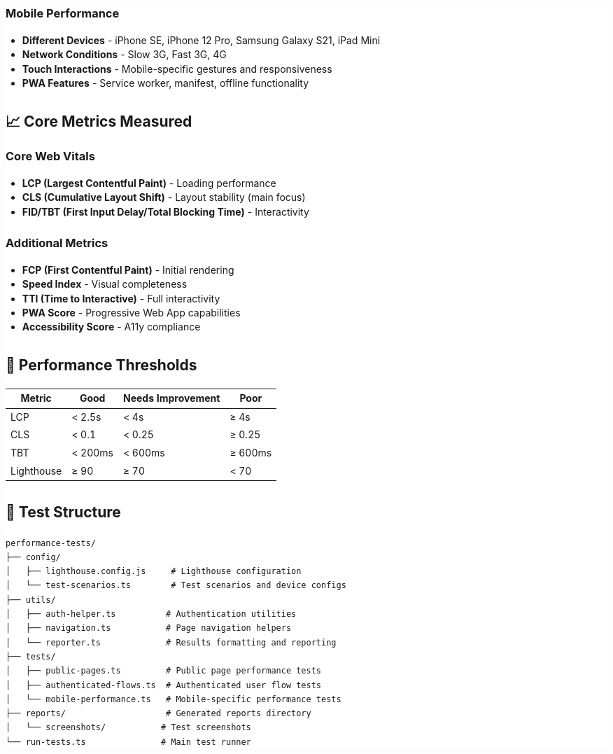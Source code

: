 ### Mobile Performance
- **Different Devices** - iPhone SE, iPhone 12 Pro, Samsung Galaxy S21, iPad Mini
- **Network Conditions** - Slow 3G, Fast 3G, 4G
- **Touch Interactions** - Mobile-specific gestures and responsiveness
- **PWA Features** - Service worker, manifest, offline functionality

## 📈 Core Metrics Measured

### Core Web Vitals
- **LCP (Largest Contentful Paint)** - Loading performance
- **CLS (Cumulative Layout Shift)** - Layout stability (main focus)
- **FID/TBT (First Input Delay/Total Blocking Time)** - Interactivity

### Additional Metrics
- **FCP (First Contentful Paint)** - Initial rendering
- **Speed Index** - Visual completeness
- **TTI (Time to Interactive)** - Full interactivity
- **PWA Score** - Progressive Web App capabilities
- **Accessibility Score** - A11y compliance

## 🎯 Performance Thresholds

| Metric | Good | Needs Improvement | Poor |
|--------|------|-------------------|------|
| LCP | < 2.5s | < 4s | ≥ 4s |
| CLS | < 0.1 | < 0.25 | ≥ 0.25 |
| TBT | < 200ms | < 600ms | ≥ 600ms |
| Lighthouse | ≥ 90 | ≥ 70 | < 70 |

## 📁 Test Structure

```
performance-tests/
├── config/
│   ├── lighthouse.config.js     # Lighthouse configuration
│   └── test-scenarios.ts        # Test scenarios and device configs
├── utils/
│   ├── auth-helper.ts          # Authentication utilities
│   ├── navigation.ts           # Page navigation helpers
│   └── reporter.ts             # Results formatting and reporting
├── tests/
│   ├── public-pages.ts         # Public page performance tests
│   ├── authenticated-flows.ts  # Authenticated user flow tests
│   └── mobile-performance.ts   # Mobile-specific performance tests
├── reports/                    # Generated reports directory
│   └── screenshots/           # Test screenshots
└── run-tests.ts               # Main test runner
```
